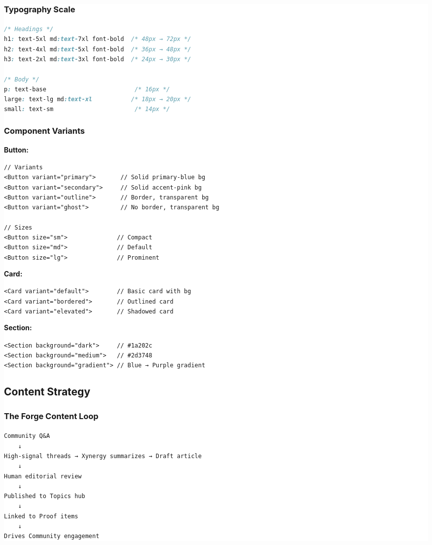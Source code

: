 ### Typography Scale

```css
/* Headings */
h1: text-5xl md:text-7xl font-bold  /* 48px → 72px */
h2: text-4xl md:text-5xl font-bold  /* 36px → 48px */
h3: text-2xl md:text-3xl font-bold  /* 24px → 30px */

/* Body */
p: text-base                         /* 16px */
large: text-lg md:text-xl           /* 18px → 20px */
small: text-sm                       /* 14px */
```

### Component Variants

**Button:**
```tsx
// Variants
<Button variant="primary">       // Solid primary-blue bg
<Button variant="secondary">     // Solid accent-pink bg
<Button variant="outline">       // Border, transparent bg
<Button variant="ghost">         // No border, transparent bg

// Sizes
<Button size="sm">              // Compact
<Button size="md">              // Default
<Button size="lg">              // Prominent
```

**Card:**
```tsx
<Card variant="default">        // Basic card with bg
<Card variant="bordered">       // Outlined card
<Card variant="elevated">       // Shadowed card
```

**Section:**
```tsx
<Section background="dark">     // #1a202c
<Section background="medium">   // #2d3748
<Section background="gradient"> // Blue → Purple gradient
```

## Content Strategy

### The Forge Content Loop

```
Community Q&A
    ↓
High-signal threads → Xynergy summarizes → Draft article
    ↓
Human editorial review
    ↓
Published to Topics hub
    ↓
Linked to Proof items
    ↓
Drives Community engagement
```
